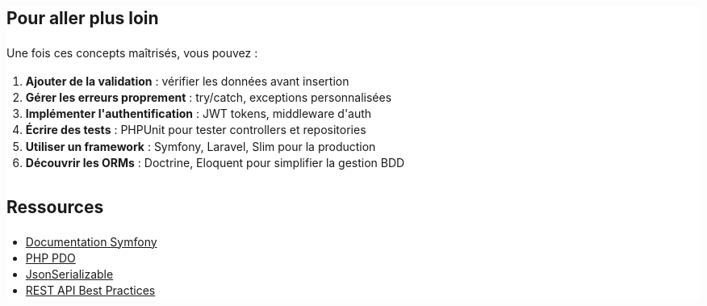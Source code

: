 ## Pour aller plus loin

Une fois ces concepts maîtrisés, vous pouvez :

1. **Ajouter de la validation** : vérifier les données avant insertion
2. **Gérer les erreurs proprement** : try/catch, exceptions personnalisées
3. **Implémenter l'authentification** : JWT tokens, middleware d'auth
4. **Écrire des tests** : PHPUnit pour tester controllers et repositories
5. **Utiliser un framework** : Symfony, Laravel, Slim pour la production
6. **Découvrir les ORMs** : Doctrine, Eloquent pour simplifier la gestion BDD

## Ressources

- [Documentation Symfony](https://symfony.com/doc/current/index.html)
- [PHP PDO](https://www.php.net/manual/fr/book.pdo.php)
- [JsonSerializable](https://www.php.net/manual/fr/class.jsonserializable.php)
- [REST API Best Practices](https://restfulapi.net/)
